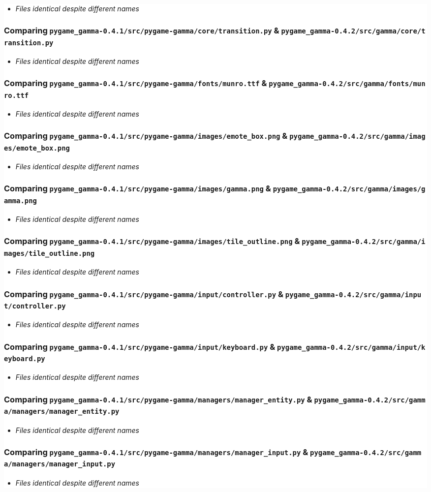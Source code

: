  * *Files identical despite different names*

### Comparing `pygame_gamma-0.4.1/src/pygame-gamma/core/transition.py` & `pygame_gamma-0.4.2/src/gamma/core/transition.py`

 * *Files identical despite different names*

### Comparing `pygame_gamma-0.4.1/src/pygame-gamma/fonts/munro.ttf` & `pygame_gamma-0.4.2/src/gamma/fonts/munro.ttf`

 * *Files identical despite different names*

### Comparing `pygame_gamma-0.4.1/src/pygame-gamma/images/emote_box.png` & `pygame_gamma-0.4.2/src/gamma/images/emote_box.png`

 * *Files identical despite different names*

### Comparing `pygame_gamma-0.4.1/src/pygame-gamma/images/gamma.png` & `pygame_gamma-0.4.2/src/gamma/images/gamma.png`

 * *Files identical despite different names*

### Comparing `pygame_gamma-0.4.1/src/pygame-gamma/images/tile_outline.png` & `pygame_gamma-0.4.2/src/gamma/images/tile_outline.png`

 * *Files identical despite different names*

### Comparing `pygame_gamma-0.4.1/src/pygame-gamma/input/controller.py` & `pygame_gamma-0.4.2/src/gamma/input/controller.py`

 * *Files identical despite different names*

### Comparing `pygame_gamma-0.4.1/src/pygame-gamma/input/keyboard.py` & `pygame_gamma-0.4.2/src/gamma/input/keyboard.py`

 * *Files identical despite different names*

### Comparing `pygame_gamma-0.4.1/src/pygame-gamma/managers/manager_entity.py` & `pygame_gamma-0.4.2/src/gamma/managers/manager_entity.py`

 * *Files identical despite different names*

### Comparing `pygame_gamma-0.4.1/src/pygame-gamma/managers/manager_input.py` & `pygame_gamma-0.4.2/src/gamma/managers/manager_input.py`

 * *Files identical despite different names*
